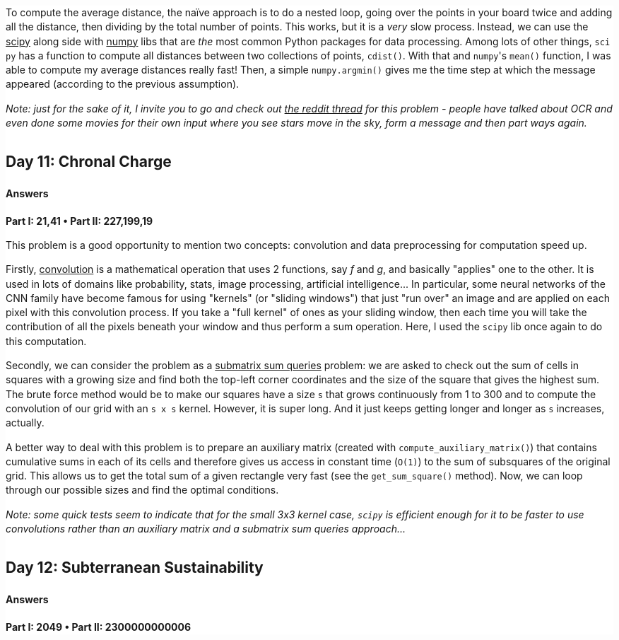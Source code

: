 To compute the average distance, the naïve approach is to do a nested loop, going over the points in your board twice and adding all the distance, then dividing by the total number of points. This works, but it is a *very* slow process. Instead, we can use the [scipy](https://www.scipy.org/) along side with [numpy](https://numpy.org/) libs that are *the* most common Python packages for data processing. Among lots of other things, ``scipy`` has a function to compute all distances between two collections of points, ``cdist()``. With that and ``numpy``'s ``mean()`` function, I was able to compute my average distances really fast! Then, a simple ``numpy.argmin()`` gives me the time step at which the message appeared (according to the previous assumption).

*Note: just for the sake of it, I invite you to go and check out [the reddit thread](https://www.reddit.com/r/adventofcode/search/?q=2018%20Day%2010&restrict_sr=1) for this problem - people have talked about OCR and even done some movies for their own input where you see stars move in the sky, form a message and then part ways again.*

## Day 11: Chronal Charge

#### Answers
**Part I: 21,41 • Part II: 227,199,19**

This problem is a good opportunity to mention two concepts: convolution and data preprocessing for computation speed up.

Firstly, [convolution](https://en.wikipedia.org/wiki/Convolution) is a mathematical operation that uses 2 functions, say *f* and *g*, and basically "applies" one to the other. It is used in lots of domains like probability, stats, image processing, artificial intelligence... In particular, some neural networks of the CNN family have become famous for using "kernels" (or "sliding windows") that just "run over" an image and are applied on each pixel with this convolution process. If you take a "full kernel" of ones as your sliding window, then each time you will take the contribution of all the pixels beneath your window and thus perform a sum operation. Here, I used the ``scipy`` lib once again to do this computation.

Secondly, we can consider the problem as a [submatrix sum queries](https://www.geeksforgeeks.org/submatrix-sum-queries/) problem: we are asked to check out the sum of cells in squares with a growing size and find both the top-left corner coordinates and the size of the square that gives the highest sum. The brute force method would be to make our squares have a size ``s`` that grows continuously from 1 to 300 and to compute the convolution of our grid with an ``s x s`` kernel. However, it is super long. And it just keeps getting longer and longer as ``s`` increases, actually.

A better way to deal with this problem is to prepare an auxiliary matrix (created with ``compute_auxiliary_matrix()``) that contains cumulative sums in each of its cells and therefore gives us access in constant time (`O(1)`) to the sum of subsquares of the original grid. This allows us to get the total sum of a given rectangle very fast (see the ``get_sum_square()`` method). Now, we can loop through our possible sizes and find the optimal conditions.

*Note: some quick tests seem to indicate that for the small 3x3 kernel case, ``scipy`` is efficient enough for it to be faster to use convolutions rather than an auxiliary matrix and a submatrix sum queries approach...*

## Day 12: Subterranean Sustainability

#### Answers
**Part I: 2049 • Part II: 2300000000006**
